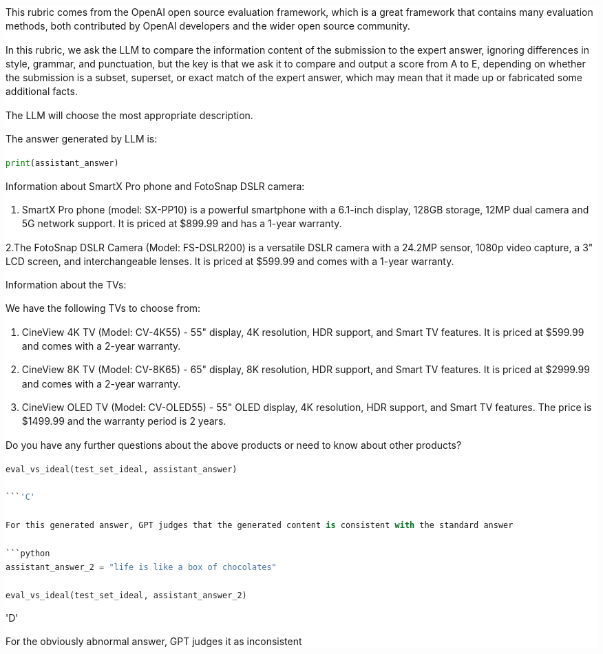 This rubric comes from the OpenAI open source evaluation framework, which is a great framework that contains many evaluation methods, both contributed by OpenAI developers and the wider open source community.

In this rubric, we ask the LLM to compare the information content of the submission to the expert answer, ignoring differences in style, grammar, and punctuation, but the key is that we ask it to compare and output a score from A to E, depending on whether the submission is a subset, superset, or exact match of the expert answer, which may mean that it made up or fabricated some additional facts.

The LLM will choose the most appropriate description.

The answer generated by LLM is:

```python
print(assistant_answer)
```

Information about SmartX Pro phone and FotoSnap DSLR camera:

1. SmartX Pro phone (model: SX-PP10) is a powerful smartphone with a 6.1-inch display, 128GB storage, 12MP dual camera and 5G network support. It is priced at $899.99 and has a 1-year warranty.

2.The FotoSnap DSLR Camera (Model: FS-DSLR200) ​​is a versatile DSLR camera with a 24.2MP sensor, 1080p video capture, a 3" LCD screen, and interchangeable lenses. It is priced at $599.99 and comes with a 1-year warranty.

Information about the TVs:

We have the following TVs to choose from:

1. CineView 4K TV (Model: CV-4K55) - 55" display, 4K resolution, HDR support, and Smart TV features. It is priced at $599.99 and comes with a 2-year warranty.

2. CineView 8K TV (Model: CV-8K65) - 65" display, 8K resolution, HDR support, and Smart TV features. It is priced at $2999.99 and comes with a 2-year warranty.

3. CineView OLED TV (Model: CV-OLED55) - 55" OLED display, 4K resolution, HDR support, and Smart TV features. The price is $1499.99 and the warranty period is 2 years.

Do you have any further questions about the above products or need to know about other products?

```python
eval_vs_ideal(test_set_ideal, assistant_answer)

```'C'

For this generated answer, GPT judges that the generated content is consistent with the standard answer

```python
assistant_answer_2 = "life is like a box of chocolates"

eval_vs_ideal(test_set_ideal, assistant_answer_2)

```

'D'

For the obviously abnormal answer, GPT judges it as inconsistent
